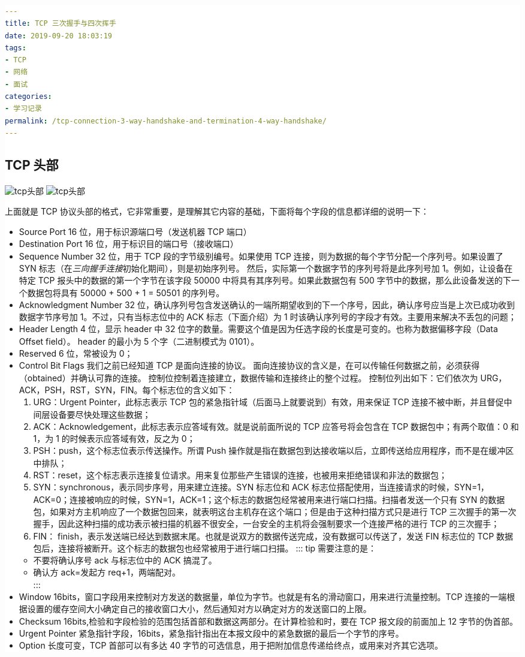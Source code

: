 ```yaml
---
title: TCP 三次握手与四次挥手
date: 2019-09-20 18:03:19
tags:
- TCP
- 网络
- 面试
categories:
- 学习记录
permalink: /tcp-connection-3-way-handshake-and-termination-4-way-handshake/
---
```


## TCP 头部

![tcp头部](https://cdn.jsdelivr.net/gh/masantu/statics/images/tcp-head-en.jpg)
![tcp头部](https://cdn.jsdelivr.net/gh/masantu/statics/images/tcp-head-cn.jpg)

上面就是 TCP 协议头部的格式，它非常重要，是理解其它内容的基础，下面将每个字段的信息都详细的说明一下：

- Source Port
    16 位，用于标识源端口号（发送机器 TCP 端口）
- Destination Port
    16 位，用于标识目的端口号（接收端口）
- Sequence Number
    32 位，用于 TCP 段的字节级别编号。如果使用 TCP 连接，则为数据的每个字节分配一个序列号。如果设置了 SYN 标志（在*三向握手连接*初始化期间），则是初始序列号。 然后，实际第一个数据字节的序列号将是此序列号加 1。例如，让设备在特定 TCP 报头中的数据的第一个字节在该字段 50000 中将具有其序列号。如果此数据包有 500 字节中的数据，那么此设备发送的下一个数据包将具有 50000 + 500 + 1 = 50501 的序列号。
- Acknowledgment Number
    32 位，确认序列号包含发送确认的一端所期望收到的下一个序号，因此，确认序号应当是上次已成功收到数据字节序号加 1。不过，只有当标志位中的 ACK 标志（下面介绍）为 1 时该确认序列号的字段才有效。主要用来解决不丢包的问题；
- Header Length
    4 位，显示 header 中 32 位字的数量。需要这个值是因为任选字段的长度是可变的。也称为数据偏移字段（Data Offset field）。 header 的最小为 5 个字（二进制模式为 0101）。
- Reserved
    6 位，常被设为 0；
- Control Bit Flags
    我们之前已经知道 TCP 是面向连接的协议。 面向连接协议的含义是，在可以传输任何数据之前，必须获得（obtained）并确认可靠的连接。 控制位控制着连接建立，数据传输和连接终止的整个过程。
    控制位列出如下：它们依次为 URG，ACK，PSH，RST，SYN，FIN。每个标志位的含义如下：
    1. URG：Urgent Pointer，此标志表示 TCP 包的紧急指针域（后面马上就要说到）有效，用来保证 TCP 连接不被中断，并且督促中间层设备要尽快处理这些数据；
    2. ACK：Acknowledgement，此标志表示应答域有效。就是说前面所说的 TCP 应答号将会包含在 TCP 数据包中；有两个取值：0 和 1，为 1 的时候表示应答域有效，反之为 0；
    3. PSH：push，这个标志位表示传送操作。所谓 Push 操作就是指在数据包到达接收端以后，立即传送给应用程序，而不是在缓冲区中排队；
    4. RST：reset，这个标志表示连接复位请求。用来复位那些产生错误的连接，也被用来拒绝错误和非法的数据包；
    5. SYN：synchronous，表示同步序号，用来建立连接。SYN 标志位和 ACK 标志位搭配使用，当连接请求的时候，SYN=1，ACK=0；连接被响应的时候，SYN=1，ACK=1；这个标志的数据包经常被用来进行端口扫描。扫描者发送一个只有 SYN 的数据包，如果对方主机响应了一个数据包回来，就表明这台主机存在这个端口；但是由于这种扫描方式只是进行 TCP 三次握手的第一次握手，因此这种扫描的成功表示被扫描的机器不很安全，一台安全的主机将会强制要求一个连接严格的进行 TCP 的三次握手；
    6. FIN： finish，表示发送端已经达到数据末尾。也就是说双方的数据传送完成，没有数据可以传送了，发送 FIN 标志位的 TCP 数据包后，连接将被断开。这个标志的数据包也经常被用于进行端口扫描。
   ::: tip
    需要注意的是：
  - 不要将确认序号 ack 与标志位中的 ACK 搞混了。
  - 确认方 ack=发起方 req+1，两端配对。  
   :::
- Window
    16bits，窗口字段用来控制对方发送的数据量，单位为字节。也就是有名的滑动窗口，用来进行流量控制。TCP 连接的一端根据设置的缓存空间大小确定自己的接收窗口大小，然后通知对方以确定对方的发送窗口的上限。
- Checksum
    16bits,检验和字段检验的范围包括首部和数据这两部分。在计算检验和时，要在 TCP 报文段的前面加上 12 字节的伪首部。
- Urgent Pointer
    紧急指针字段，16bits，紧急指针指出在本报文段中的紧急数据的最后一个字节的序号。
- Option
    长度可变，TCP 首部可以有多达 40 字节的可选信息，用于把附加信息传递给终点，或用来对齐其它选项。
